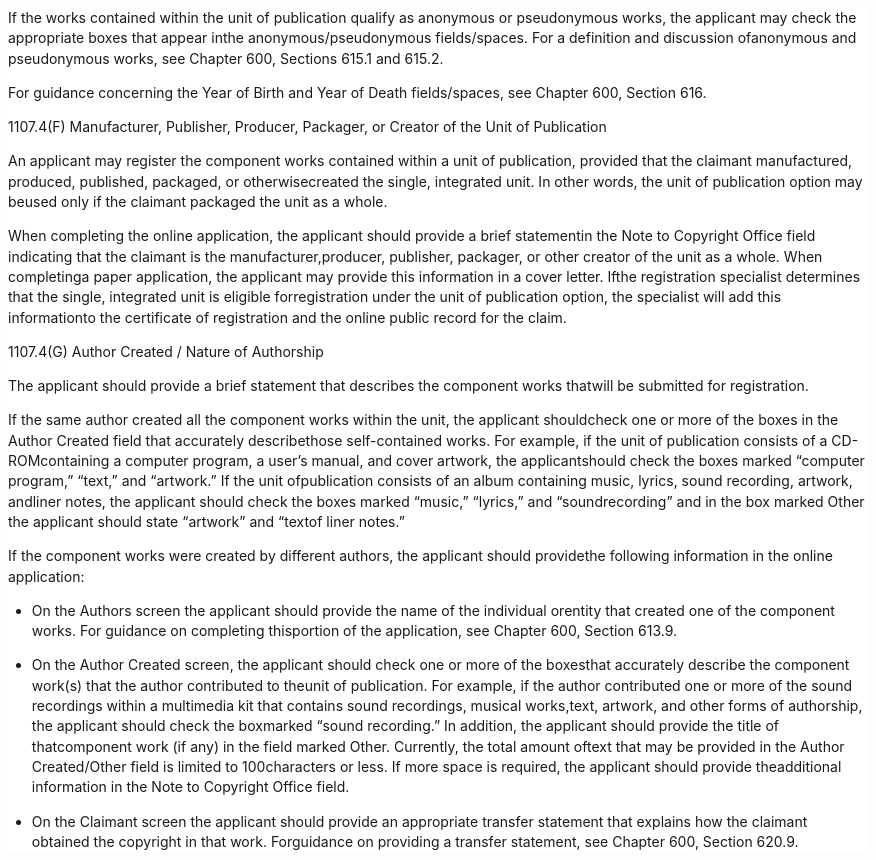 If the works contained within the unit of publication qualify as anonymous or pseudonymous works, the applicant may check the appropriate boxes that appear inthe anonymous/pseudonymous fields/spaces. For a definition and discussion ofanonymous and pseudonymous works, see Chapter 600, Sections 615.1 and 615.2. 

For guidance concerning the Year of Birth and Year of Death fields/spaces, see Chapter 600, Section 616. 


1107.4(F) 	Manufacturer, Publisher, Producer, Packager, or Creator of the Unit of Publication 

An applicant may register the component works contained within a unit of publication, provided that the claimant manufactured, produced, published, packaged, or otherwisecreated the single, integrated unit. In other words, the unit of publication option may beused only if the claimant packaged the unit as a whole. 

When completing the online application, the applicant should provide a brief statementin the Note to Copyright Office field indicating that the claimant is the manufacturer,producer, publisher, packager, or other creator of the unit as a whole. When completinga paper application, the applicant may provide this information in a cover letter. Ifthe registration specialist determines that the single, integrated unit is eligible forregistration under the unit of publication option, the specialist will add this informationto the certificate of registration and the online public record for the claim. 


1107.4(G) Author Created / Nature of Authorship 

The applicant should provide a brief statement that describes the component works thatwill be submitted for registration. 

If the same author created all the component works within the unit, the applicant shouldcheck one or more of the boxes in the Author Created field that accurately describethose self-contained works. For example, if the unit of publication consists of a CD-ROMcontaining a computer program, a user’s manual, and cover artwork, the applicantshould check the boxes marked “computer program,” “text,” and “artwork.” If the unit ofpublication consists of an album containing music, lyrics, sound recording, artwork, andliner notes, the applicant should check the boxes marked “music,” “lyrics,” and “soundrecording” and in the box marked Other the applicant should state “artwork” and “textof liner notes.” 

If the component works were created by different authors, the applicant should providethe following information in the online application: 

- On the Authors screen the applicant should provide the name of the individual orentity that created one of the component works. For guidance on completing thisportion of the application, see Chapter 600, Section 613.9.

- On the Author Created screen, the applicant should check one or more of the boxesthat accurately describe the component work(s) that the author contributed to theunit of publication. For example, if the author contributed one or more of the sound recordings within a multimedia kit that contains sound recordings, musical works,text, artwork, and other forms of authorship, the applicant should check the boxmarked “sound recording.” In addition, the applicant should provide the title of thatcomponent work (if any) in the field marked Other. Currently, the total amount oftext that may be provided in the Author Created/Other field is limited to 100characters or less. If more space is required, the applicant should provide theadditional information in the Note to Copyright Office field.

- On the Claimant screen the applicant should provide an appropriate transfer statement that explains how the claimant obtained the copyright in that work. Forguidance on providing a transfer statement, see Chapter 600, Section 620.9. 
